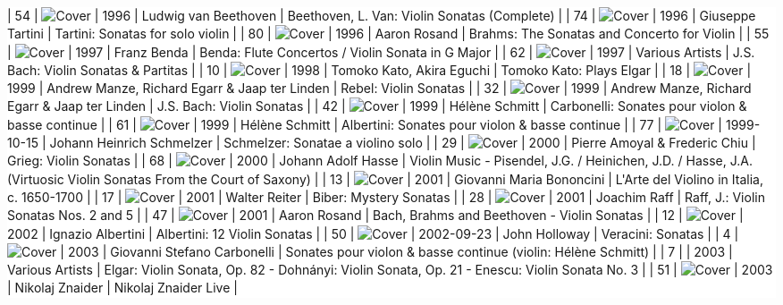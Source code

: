 | 54 | ![Cover](https://i.discogs.com/Si38oBW8YmFXll_BiZ9taC-DaJ5aalwhtig2RrrumSU/rs:fit/g:sm/q:40/h:150/w:150/czM6Ly9kaXNjb2dz/LWRhdGFiYXNlLWlt/YWdlcy9SLTI4Mjgy/MDMwLTE2OTQ4OTI0/MjgtNzQ4My5qcGVn.jpeg) | 1996 | Ludwig van Beethoven | Beethoven, L. Van: Violin Sonatas (Complete) |
| 74 | ![Cover](https://i.discogs.com/D8OOsC-W7jkY_jmsXf_uCMBxRveDmT-wqrAYqtJXqb8/rs:fit/g:sm/q:40/h:150/w:150/czM6Ly9kaXNjb2dz/LWRhdGFiYXNlLWlt/YWdlcy9SLTI0Mjc2/MTkxLTE2NjExNDI2/NTYtMTU5MS5qcGVn.jpeg) | 1996 | Giuseppe Tartini | Tartini: Sonatas for solo violin |
| 80 | ![Cover](https://i.discogs.com/dIAfJyKCvZ7yixhSbUroUMF6um_0gK_JbqW9M--Im2w/rs:fit/g:sm/q:40/h:150/w:150/czM6Ly9kaXNjb2dz/LWRhdGFiYXNlLWlt/YWdlcy9SLTI1MjE1/OTA0LTE2Njg4NzM3/MjItNTMzMi5qcGVn.jpeg) | 1996 | Aaron Rosand | Brahms: The Sonatas and Concerto for Violin |
| 55 | ![Cover](https://i.discogs.com/JDGyrF8ydqN3y3HL-yHhgvET84jRw_Q4chyuasD5_NY/rs:fit/g:sm/q:40/h:150/w:150/czM6Ly9kaXNjb2dz/LWRhdGFiYXNlLWlt/YWdlcy9SLTE1Mzg1/ODg2LTE1OTA2ODc2/NTgtNzEyNy5qcGVn.jpeg) | 1997 | Franz Benda | Benda: Flute Concertos / Violin Sonata in G Major |
| 62 | ![Cover](https://i.discogs.com/ZEq6RL1Zl6wNPEzzWjz59rPxrDgk8nTOAzDTlkQEnyo/rs:fit/g:sm/q:40/h:150/w:150/czM6Ly9kaXNjb2dz/LWRhdGFiYXNlLWlt/YWdlcy9SLTE5MzQx/MzU1LTE2MjUxNDkz/MjUtMzExNS5qcGVn.jpeg) | 1997 | Various Artists | J.S. Bach: Violin Sonatas &amp; Partitas |
| 10 | ![Cover](https://i.discogs.com/q8N_cc21IzYf6gG_6kqVjKTVS2rmUpa7SavbTIK54RA/rs:fit/g:sm/q:40/h:150/w:150/czM6Ly9kaXNjb2dz/LWRhdGFiYXNlLWlt/YWdlcy9SLTUyMjM3/ODgtMTM4ODAwNDIy/NC05MjU1LmpwZWc.jpeg) | 1998 | Tomoko Kato, Akira Eguchi | Tomoko Kato: Plays Elgar |
| 18 | ![Cover](https://i.discogs.com/mmOY1TUe7tWO6bHs75BfvcGLfQ6_0S6yzIL09fTrdK0/rs:fit/g:sm/q:40/h:150/w:150/czM6Ly9kaXNjb2dz/LWRhdGFiYXNlLWlt/YWdlcy9SLTYyNzc2/NjctMTQxNTQyOTUy/Ni0yNjM4LmpwZWc.jpeg) | 1999 | Andrew Manze, Richard Egarr &amp; Jaap ter Linden | Rebel: Violin Sonatas |
| 32 | ![Cover](https://i.discogs.com/mmOY1TUe7tWO6bHs75BfvcGLfQ6_0S6yzIL09fTrdK0/rs:fit/g:sm/q:40/h:150/w:150/czM6Ly9kaXNjb2dz/LWRhdGFiYXNlLWlt/YWdlcy9SLTYyNzc2/NjctMTQxNTQyOTUy/Ni0yNjM4LmpwZWc.jpeg) | 1999 | Andrew Manze, Richard Egarr &amp; Jaap ter Linden | J.S. Bach: Violin Sonatas |
| 42 | ![Cover](https://i.discogs.com/j7Sb03g2QRAqYT8Q_9EzkXIb5ip_a1foYlhXP9y81mI/rs:fit/g:sm/q:40/h:150/w:150/czM6Ly9kaXNjb2dz/LWRhdGFiYXNlLWlt/YWdlcy9SLTkyNjk4/MDctMTQ3NzcwNDM0/MC0xMjg4LmpwZWc.jpeg) | 1999 | Hélène Schmitt | Carbonelli: Sonates pour violon &amp; basse continue |
| 61 | ![Cover](https://i.discogs.com/j7Sb03g2QRAqYT8Q_9EzkXIb5ip_a1foYlhXP9y81mI/rs:fit/g:sm/q:40/h:150/w:150/czM6Ly9kaXNjb2dz/LWRhdGFiYXNlLWlt/YWdlcy9SLTkyNjk4/MDctMTQ3NzcwNDM0/MC0xMjg4LmpwZWc.jpeg) | 1999 | Hélène Schmitt | Albertini: Sonates pour violon &amp; basse continue |
| 77 | ![Cover](https://i.discogs.com/P9EOGAy3Sv6CGgWgGGKeLRv667IOCT5hc4n01HkJA78/rs:fit/g:sm/q:40/h:150/w:150/czM6Ly9kaXNjb2dz/LWRhdGFiYXNlLWlt/YWdlcy9SLTM4ODU4/NzYtMTM3NzAyNjM4/MS04MTM1LmpwZWc.jpeg) | 1999-10-15 | Johann Heinrich Schmelzer | Schmelzer: Sonatae a violino solo |
| 29 | ![Cover](https://i.discogs.com/QP7utxsnqQP6KNRWsVjADWcOH-Zk1-ebt9uIxfnY_h8/rs:fit/g:sm/q:40/h:150/w:150/czM6Ly9kaXNjb2dz/LWRhdGFiYXNlLWlt/YWdlcy9SLTg5NzYz/MjYtMTQ3MjU5NjE1/NC03NTIxLmpwZWc.jpeg) | 2000 | Pierre Amoyal &amp; Frederic Chiu | Grieg: Violin Sonatas |
| 68 | ![Cover](https://i.discogs.com/TfEVOAfD8maoFujWEnDewKU25OtAHaeu-C4UfEglBXk/rs:fit/g:sm/q:40/h:150/w:150/czM6Ly9kaXNjb2dz/LWRhdGFiYXNlLWlt/YWdlcy9SLTI0MjU0/NDIzLTE2NjcwNjky/OTYtNzI4OS5qcGVn.jpeg) | 2000 | Johann Adolf Hasse | Violin Music - Pisendel, J.G. / Heinichen, J.D. / Hasse, J.A. (Virtuosic Violin Sonatas From the Court of Saxony) |
| 13 | ![Cover](https://i.discogs.com/xEuRg7veSk0kWotSZBKt8xGw-sLf41m8I64g8GaO4Nc/rs:fit/g:sm/q:40/h:150/w:150/czM6Ly9kaXNjb2dz/LWRhdGFiYXNlLWlt/YWdlcy9SLTE2MTY3/MDY3LTE2NTQ3OTMz/NzctOTAzOC5qcGVn.jpeg) | 2001 | Giovanni Maria Bononcini | L'Arte del Violino in Italia, c. 1650-1700 |
| 17 | ![Cover](https://i.discogs.com/ckhPmKVL7oWkp7w11KSeyZFkgGBKVJmv5l3alz-vXDM/rs:fit/g:sm/q:40/h:150/w:150/czM6Ly9kaXNjb2dz/LWRhdGFiYXNlLWlt/YWdlcy9SLTEzMTAx/NTU1LTE1NDgwODIw/MDYtNjAxMC5qcGVn.jpeg) | 2001 | Walter Reiter | Biber: Mystery Sonatas |
| 28 | ![Cover](https://i.discogs.com/vGT9-F2jU5MaHIlt4vFaMJ-2rwmB0nkIupc8iOLT98Y/rs:fit/g:sm/q:40/h:150/w:150/czM6Ly9kaXNjb2dz/LWRhdGFiYXNlLWlt/YWdlcy9SLTEzMTI0/MzI1LTE1NDg0OTg5/MzgtNDMyMi5qcGVn.jpeg) | 2001 | Joachim Raff | Raff, J.: Violin Sonatas Nos. 2 and 5 |
| 47 | ![Cover](https://i.discogs.com/_peMmH06SWNGfRZxLETyAXTv0yFqNb4klTGqaE-e8DI/rs:fit/g:sm/q:40/h:150/w:150/czM6Ly9kaXNjb2dz/LWRhdGFiYXNlLWlt/YWdlcy9SLTE0OTg4/MzI5LTE1ODUxNTc4/NzItMzE0MC5qcGVn.jpeg) | 2001 | Aaron Rosand | Bach, Brahms and Beethoven - Violin Sonatas |
| 12 | ![Cover](https://i.discogs.com/nyTJG-C8NPYqx0wde_nh4B3K1pu4Swl2sZTEUHqoMDE/rs:fit/g:sm/q:40/h:150/w:150/czM6Ly9kaXNjb2dz/LWRhdGFiYXNlLWlt/YWdlcy9SLTU2NDg1/MjAtMTQwNDY5NDIz/MC0xNzM2LmpwZWc.jpeg) | 2002 | Ignazio Albertini | Albertini: 12 Violin Sonatas |
| 50 | ![Cover](https://i.discogs.com/vAQOMgzJBcKcl5aw0uKTIN7069rTkr6iLgVPrTbnlA0/rs:fit/g:sm/q:40/h:150/w:150/czM6Ly9kaXNjb2dz/LWRhdGFiYXNlLWlt/YWdlcy9SLTI0NDk4/ODUtMTM3Nzc5MDYy/MC00ODUyLmpwZWc.jpeg) | 2002-09-23 | John Holloway | Veracini: Sonatas |
| 4 | ![Cover](https://i.discogs.com/k6nwrHXBk5oJ6sqgkC9nwzIlpB23OkqUWlWE1j24jLE/rs:fit/g:sm/q:40/h:150/w:150/czM6Ly9kaXNjb2dz/LWRhdGFiYXNlLWlt/YWdlcy9SLTEyOTU4/MjY1LTE1NDUzMjk1/NzYtNDE0Ny5qcGVn.jpeg) | 2003 | Giovanni Stefano Carbonelli | Sonates pour violon &amp; basse continue (violin: Hélène Schmitt) |
| 7 |  | 2003 | Various Artists | Elgar: Violin Sonata, Op. 82 - Dohnányi: Violin Sonata, Op. 21 - Enescu: Violin Sonata No. 3 |
| 51 | ![Cover](https://i.discogs.com/hfIShX_KdJIonFUeSGjpGUB8pwYuRlCG8KhYAu6in68/rs:fit/g:sm/q:40/h:150/w:150/czM6Ly9kaXNjb2dz/LWRhdGFiYXNlLWlt/YWdlcy9SLTg3NTM0/MzMtMTU2NDg1NTE1/NC03NDYwLmpwZWc.jpeg) | 2003 | Nikolaj Znaider | Nikolaj Znaider Live |